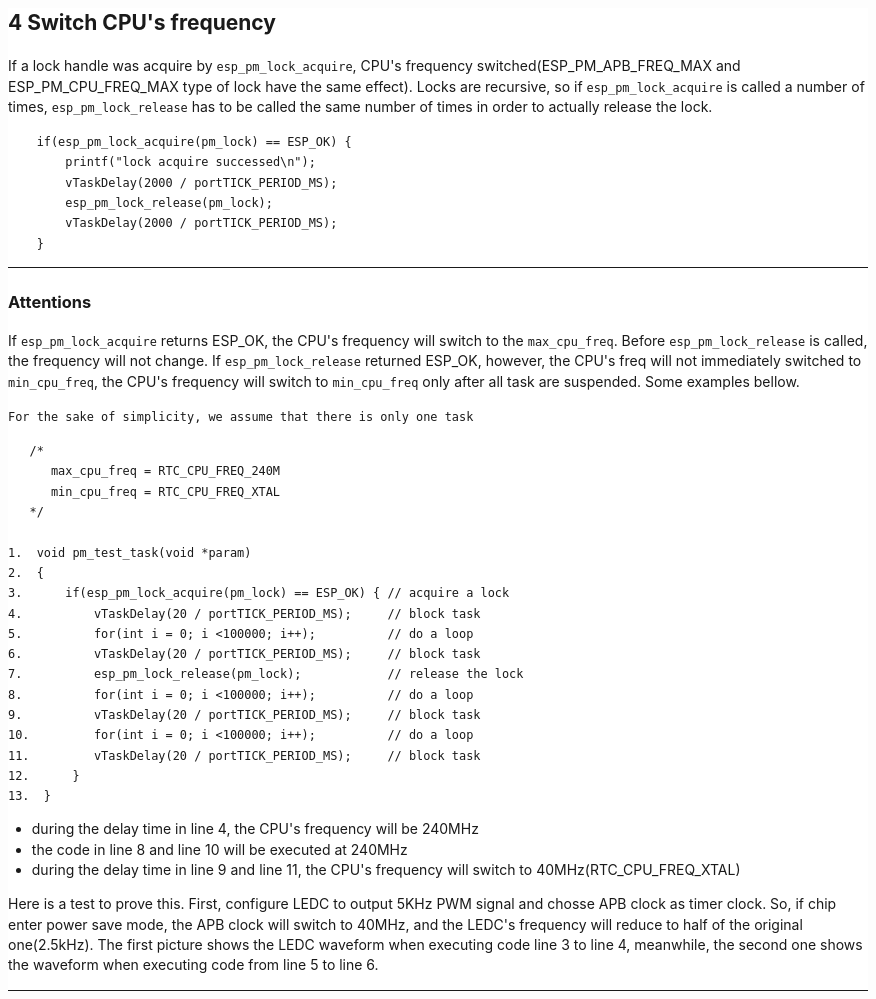 4 Switch CPU's frequency
-

If a lock handle was acquire by `esp_pm_lock_acquire`, CPU's frequency switched(ESP_PM_APB_FREQ_MAX and ESP_PM_CPU_FREQ_MAX type of lock have the same effect). Locks are recursive, so if `esp_pm_lock_acquire` is called a number of times, `esp_pm_lock_release` has to be called the same number of times in order to actually release the lock.

```
    if(esp_pm_lock_acquire(pm_lock) == ESP_OK) {
        printf("lock acquire successed\n");
        vTaskDelay(2000 / portTICK_PERIOD_MS);
        esp_pm_lock_release(pm_lock);
        vTaskDelay(2000 / portTICK_PERIOD_MS);
    }
```
---
### Attentions

If `esp_pm_lock_acquire` returns ESP_OK, the CPU's frequency will switch to the `max_cpu_freq`. Before `esp_pm_lock_release` is called, the frequency will not change. If `esp_pm_lock_release` returned ESP_OK, however, the CPU's freq will not immediately switched to `min_cpu_freq`, the CPU's frequency will switch to `min_cpu_freq` only after all task are suspended. Some examples bellow.

`For the sake of simplicity, we assume that there is only one task`

```
   /*
      max_cpu_freq = RTC_CPU_FREQ_240M
      min_cpu_freq = RTC_CPU_FREQ_XTAL
   */

1.  void pm_test_task(void *param)
2.  {
3.      if(esp_pm_lock_acquire(pm_lock) == ESP_OK) { // acquire a lock
4.          vTaskDelay(20 / portTICK_PERIOD_MS);     // block task
5.          for(int i = 0; i <100000; i++);          // do a loop
6.          vTaskDelay(20 / portTICK_PERIOD_MS);     // block task
7.          esp_pm_lock_release(pm_lock);            // release the lock
8.          for(int i = 0; i <100000; i++);          // do a loop
9.          vTaskDelay(20 / portTICK_PERIOD_MS);     // block task
10.         for(int i = 0; i <100000; i++);          // do a loop
11.         vTaskDelay(20 / portTICK_PERIOD_MS);     // block task
12.      }
13.  }
```

- during the delay time in line 4, the CPU's frequency will be 240MHz
- the code in line 8 and line 10 will be executed at 240MHz
- during the delay time in line 9 and line 11, the CPU's frequency will switch to 40MHz(RTC_CPU_FREQ_XTAL)


Here is a test to prove this. First, configure LEDC to output 5KHz PWM signal and chosse APB clock as timer clock. So, if chip enter power save mode, the APB clock will switch to 40MHz, and the LEDC's frequency will reduce to half of the original one(2.5kHz). The first picture shows the LEDC waveform when executing code line 3 to line 4, meanwhile, the second one shows the waveform when executing code from line 5 to line 6.

---